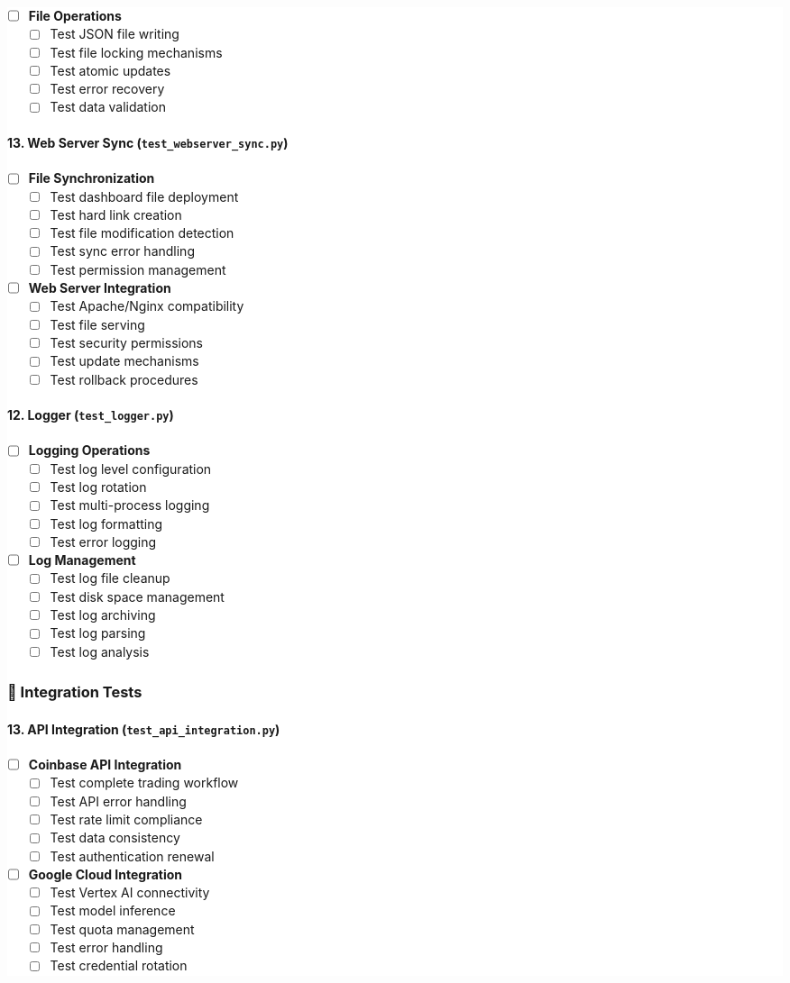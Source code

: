 - [ ] **File Operations**
  - [ ] Test JSON file writing
  - [ ] Test file locking mechanisms
  - [ ] Test atomic updates
  - [ ] Test error recovery
  - [ ] Test data validation

#### **13. Web Server Sync (`test_webserver_sync.py`)**
- [ ] **File Synchronization**
  - [ ] Test dashboard file deployment
  - [ ] Test hard link creation
  - [ ] Test file modification detection
  - [ ] Test sync error handling
  - [ ] Test permission management

- [ ] **Web Server Integration**
  - [ ] Test Apache/Nginx compatibility
  - [ ] Test file serving
  - [ ] Test security permissions
  - [ ] Test update mechanisms
  - [ ] Test rollback procedures

#### **12. Logger (`test_logger.py`)**
- [ ] **Logging Operations**
  - [ ] Test log level configuration
  - [ ] Test log rotation
  - [ ] Test multi-process logging
  - [ ] Test log formatting
  - [ ] Test error logging

- [ ] **Log Management**
  - [ ] Test log file cleanup
  - [ ] Test disk space management
  - [ ] Test log archiving
  - [ ] Test log parsing
  - [ ] Test log analysis

### **🔗 Integration Tests**

#### **13. API Integration (`test_api_integration.py`)**
- [ ] **Coinbase API Integration**
  - [ ] Test complete trading workflow
  - [ ] Test API error handling
  - [ ] Test rate limit compliance
  - [ ] Test data consistency
  - [ ] Test authentication renewal

- [ ] **Google Cloud Integration**
  - [ ] Test Vertex AI connectivity
  - [ ] Test model inference
  - [ ] Test quota management
  - [ ] Test error handling
  - [ ] Test credential rotation
